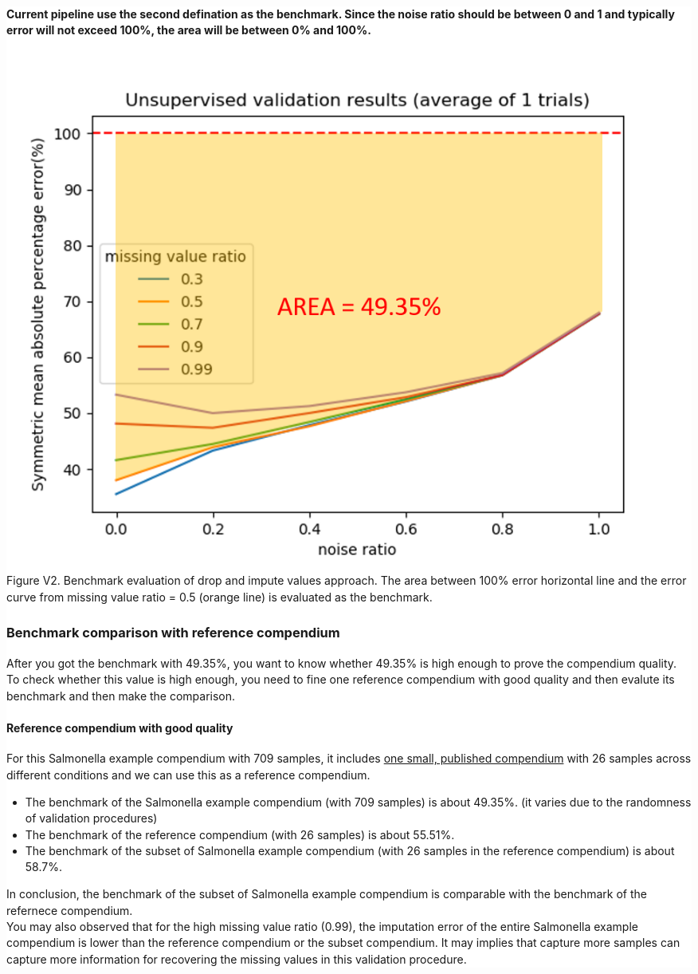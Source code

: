 <h4>Current pipeline use the second defination as the benchmark. Since the noise ratio should be between 0 and 1 and typically error will not exceed 100%, the area will be between 0% and 100%.</h4>

![Figure V2. Benchmark evaluation of drop and impute values approach](../images/Unsupervised_validation_description.png)
Figure V2. Benchmark evaluation of drop and impute values approach. The area between 100% error horizontal line and the error curve from missing value ratio = 0.5 (orange line) is evaluated as the benchmark.

### Benchmark comparison with reference compendium
After you got the benchmark with 49.35%, you want to know whether 49.35% is high enough to prove the compendium quality. To check whether this value is high enough, you need to fine one reference compendium with good quality and then evalute its benchmark and then make the comparison.

<h4>Reference compendium with good quality</h4>
For this Salmonella example compendium with 709 samples, it includes <a href=https://www.sciencedirect.com/science/article/pii/S1931312813004113>one small, published compendium</a> with 26 samples across different conditions and we can use this as a reference compendium.
<ul>
    <li>The benchmark of the Salmonella example compendium (with 709 samples) is about 49.35%. (it varies due to the randomness of validation procedures)</li>
    <li>The benchmark of the reference compendium (with 26 samples) is about 55.51%.</li>
    <li>The benchmark of the subset of Salmonella example compendium (with 26 samples in the reference compendium) is about 58.7%.</li>
</ul>
In conclusion, the benchmark of the subset of Salmonella example compendium is comparable with the benchmark of the refernece compendium. <br>
You may also observed that for the high missing value ratio (0.99), the imputation error of the entire Salmonella example compendium is lower than the reference compendium or the subset compendium. It may implies that capture more samples can capture more information for recovering the missing values in this validation procedure.
